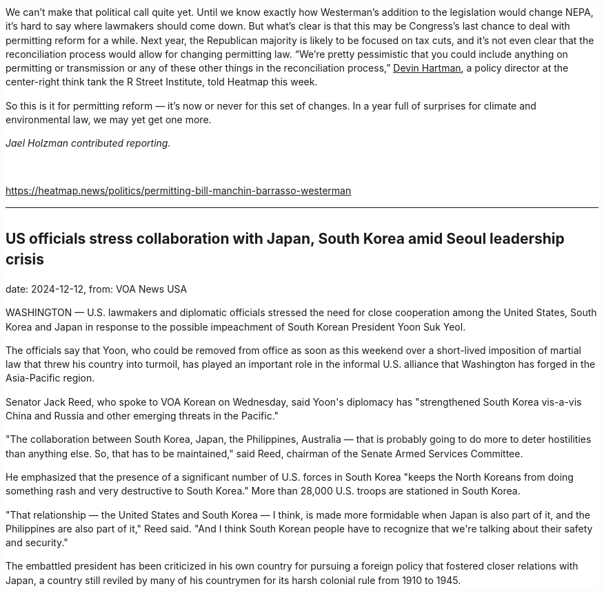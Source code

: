 <p>We can’t make that political call quite yet. Until we know exactly how Westerman’s addition to the legislation would change NEPA, it’s hard to say where lawmakers should come down. But what’s clear is that this may be Congress’s last chance to deal with permitting reform for a while. Next year, the Republican majority is likely to be focused on tax cuts, and it’s not even clear that the reconciliation process would allow for changing permitting law. “We’re pretty pessimistic that you could include anything on permitting or transmission or any of these other things in the reconciliation process,” <a href="https://www.rstreet.org/people/devin-hartman/" rel="noopener noreferrer" target="_blank"><u>Devin Hartman</u></a>, a policy director at the center-right think tank the R Street Institute, told Heatmap this week. </p>
<p>So this is it for permitting reform — it’s now or never for this set of changes. In a year full of surprises for climate and environmental law, we may yet get one more.</p>
<p><em><em>Jael Holzman contributed reporting.</em></em></p> 

<br> 

<https://heatmap.news/politics/permitting-bill-manchin-barrasso-westerman>

---

## US officials stress collaboration with Japan, South Korea amid Seoul leadership crisis

date: 2024-12-12, from: VOA News USA

WASHINGTON — U.S. lawmakers and diplomatic officials stressed the need for close cooperation among the United States, South Korea and Japan in response to the possible impeachment of South Korean President Yoon Suk Yeol. 


The officials say that Yoon, who could be removed from office as soon as this weekend over a short-lived imposition of martial law that threw his country into turmoil, has played an important role in the informal U.S. alliance that Washington has forged in the Asia-Pacific region. 


Senator Jack Reed, who spoke to VOA Korean on Wednesday, said Yoon's diplomacy has "strengthened South Korea vis-a-vis China and Russia and other emerging threats in the Pacific."  


"The collaboration between South Korea, Japan, the Philippines, Australia — that is probably going to do more to deter hostilities than anything else. So, that has to be maintained," said Reed, chairman of the Senate Armed Services Committee. 


He emphasized that the presence of a significant number of U.S. forces in South Korea "keeps the North Koreans from doing something rash and very destructive to South Korea." More than 28,000 U.S. troops are stationed in South Korea.


"That relationship — the United States and South Korea — I think, is made more formidable when Japan is also part of it, and the Philippines are also part of it," Reed said. "And I think South Korean people have to recognize that we're talking about their safety and security." 




The embattled president has been criticized in his own country for pursuing a foreign policy that fostered closer relations with Japan, a country still reviled by many of his countrymen for its harsh colonial rule from 1910 to 1945.  
